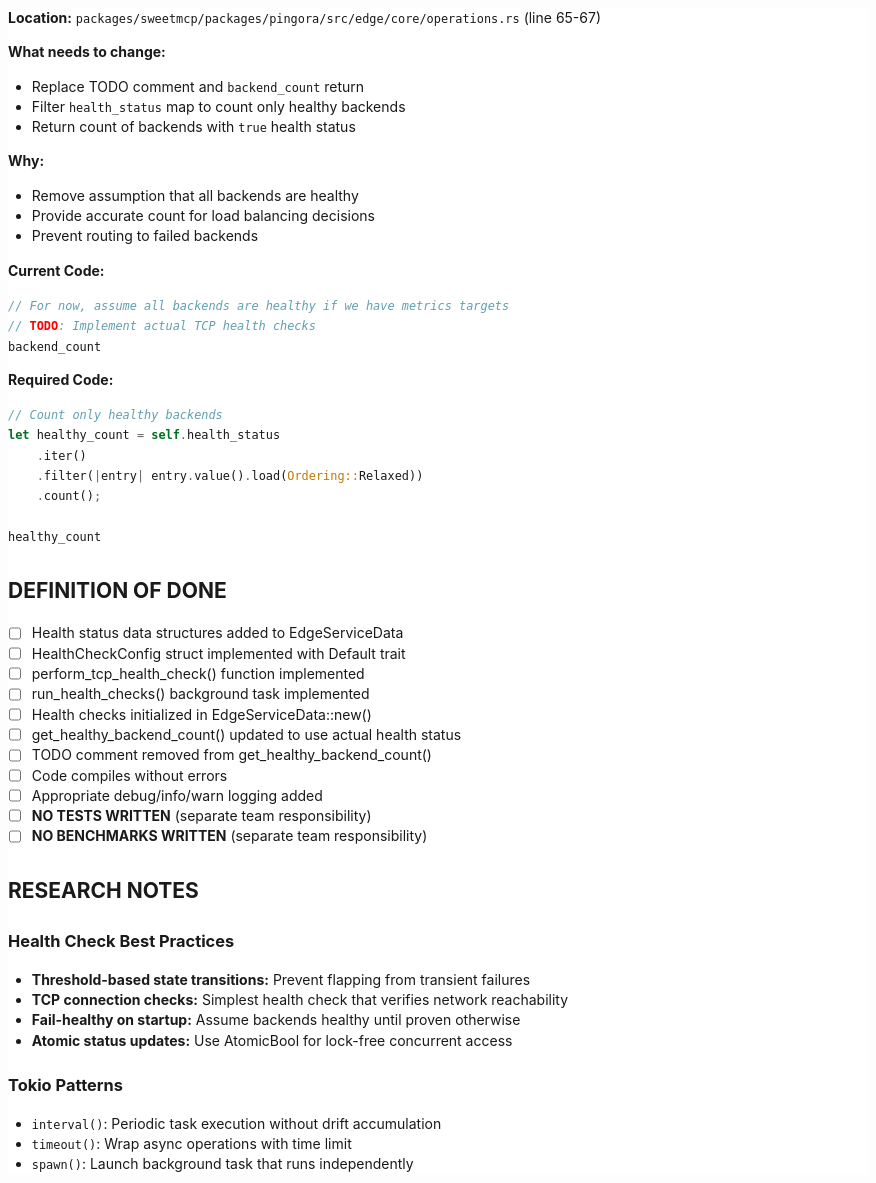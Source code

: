 **Location:** `packages/sweetmcp/packages/pingora/src/edge/core/operations.rs` (line 65-67)

**What needs to change:**
- Replace TODO comment and `backend_count` return
- Filter `health_status` map to count only healthy backends
- Return count of backends with `true` health status

**Why:**
- Remove assumption that all backends are healthy
- Provide accurate count for load balancing decisions
- Prevent routing to failed backends

**Current Code:**
```rust
// For now, assume all backends are healthy if we have metrics targets
// TODO: Implement actual TCP health checks
backend_count
```

**Required Code:**
```rust
// Count only healthy backends
let healthy_count = self.health_status
    .iter()
    .filter(|entry| entry.value().load(Ordering::Relaxed))
    .count();

healthy_count
```

## DEFINITION OF DONE

- [ ] Health status data structures added to EdgeServiceData
- [ ] HealthCheckConfig struct implemented with Default trait
- [ ] perform_tcp_health_check() function implemented
- [ ] run_health_checks() background task implemented
- [ ] Health checks initialized in EdgeServiceData::new()
- [ ] get_healthy_backend_count() updated to use actual health status
- [ ] TODO comment removed from get_healthy_backend_count()
- [ ] Code compiles without errors
- [ ] Appropriate debug/info/warn logging added
- [ ] **NO TESTS WRITTEN** (separate team responsibility)
- [ ] **NO BENCHMARKS WRITTEN** (separate team responsibility)

## RESEARCH NOTES

### Health Check Best Practices
- **Threshold-based state transitions:** Prevent flapping from transient failures
- **TCP connection checks:** Simplest health check that verifies network reachability
- **Fail-healthy on startup:** Assume backends healthy until proven otherwise
- **Atomic status updates:** Use AtomicBool for lock-free concurrent access

### Tokio Patterns
- `interval()`: Periodic task execution without drift accumulation
- `timeout()`: Wrap async operations with time limit
- `spawn()`: Launch background task that runs independently
